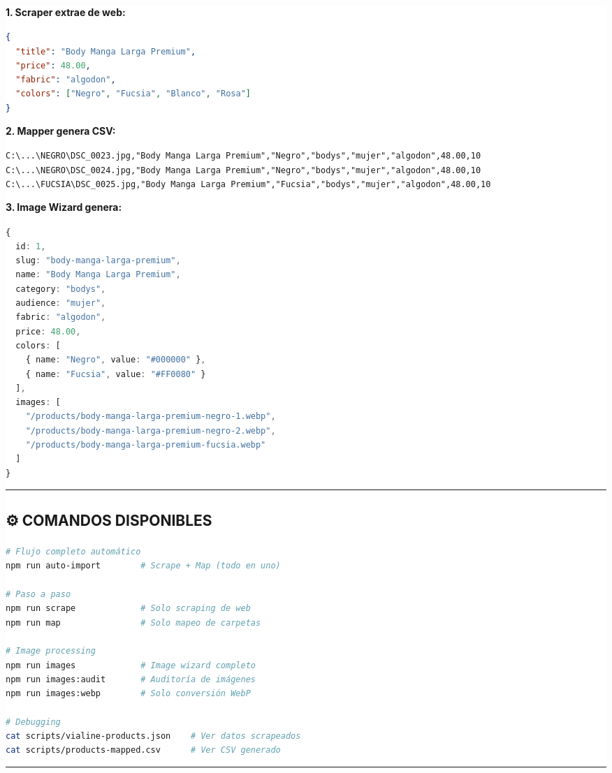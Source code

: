 **1. Scraper extrae de web:**
```json
{
  "title": "Body Manga Larga Premium",
  "price": 48.00,
  "fabric": "algodon",
  "colors": ["Negro", "Fucsia", "Blanco", "Rosa"]
}
```

**2. Mapper genera CSV:**
```csv
C:\...\NEGRO\DSC_0023.jpg,"Body Manga Larga Premium","Negro","bodys","mujer","algodon",48.00,10
C:\...\NEGRO\DSC_0024.jpg,"Body Manga Larga Premium","Negro","bodys","mujer","algodon",48.00,10
C:\...\FUCSIA\DSC_0025.jpg,"Body Manga Larga Premium","Fucsia","bodys","mujer","algodon",48.00,10
```

**3. Image Wizard genera:**
```typescript
{
  id: 1,
  slug: "body-manga-larga-premium",
  name: "Body Manga Larga Premium",
  category: "bodys",
  audience: "mujer",
  fabric: "algodon",
  price: 48.00,
  colors: [
    { name: "Negro", value: "#000000" },
    { name: "Fucsia", value: "#FF0080" }
  ],
  images: [
    "/products/body-manga-larga-premium-negro-1.webp",
    "/products/body-manga-larga-premium-negro-2.webp",
    "/products/body-manga-larga-premium-fucsia.webp"
  ]
}
```

---

## ⚙️ COMANDOS DISPONIBLES

```bash
# Flujo completo automático
npm run auto-import        # Scrape + Map (todo en uno)

# Paso a paso
npm run scrape             # Solo scraping de web
npm run map                # Solo mapeo de carpetas

# Image processing
npm run images             # Image wizard completo
npm run images:audit       # Auditoría de imágenes
npm run images:webp        # Solo conversión WebP

# Debugging
cat scripts/vialine-products.json    # Ver datos scrapeados
cat scripts/products-mapped.csv      # Ver CSV generado
```

---